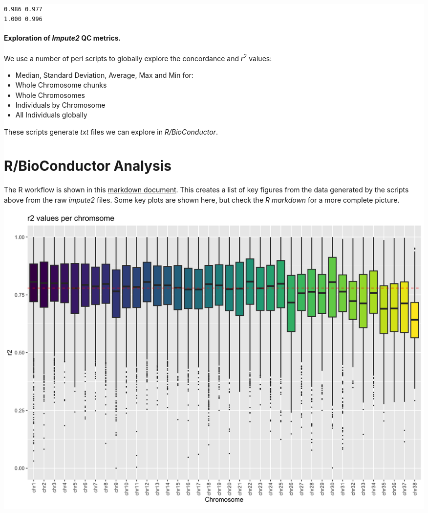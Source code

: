```
0.986 0.977
1.000 0.996
```

#### Exploration of *Impute2* QC metrics.

We use a number of perl scripts to globally explore the concordance and $r^2$ values:
* Median, Standard Deviation, Average, Max and Min for:
* Whole Chromosome chunks
* Whole Chromosomes
* Individuals by Chromosome
* All Individuals globally

These scripts generate *txt* files we can explore in *R/BioConductor*.

# R/BioConductor Analysis

The R workflow is shown in this [markdown document](analysis/Imputation_Analysis.md).
This creates a list of key figures from the data generated by the scripts above from the raw *impute2* files.
Some key plots are shown here, but check the *R markdown* for a more complete picture.

![boxplot1](analysis/Imputation_Analysis_files/figure-gfm/unnamed-chunk-2-1.png)
